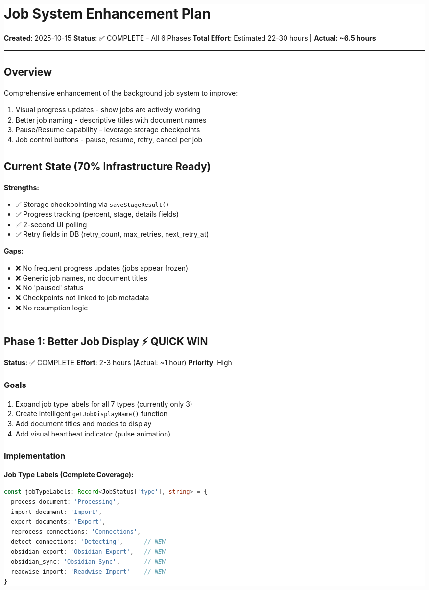 # Job System Enhancement Plan

**Created**: 2025-10-15
**Status**: ✅ COMPLETE - All 6 Phases
**Total Effort**: Estimated 22-30 hours | **Actual: ~6.5 hours**

---

## Overview

Comprehensive enhancement of the background job system to improve:
1. Visual progress updates - show jobs are actively working
2. Better job naming - descriptive titles with document names
3. Pause/Resume capability - leverage storage checkpoints
4. Job control buttons - pause, resume, retry, cancel per job

## Current State (70% Infrastructure Ready)

**Strengths:**
- ✅ Storage checkpointing via `saveStageResult()`
- ✅ Progress tracking (percent, stage, details fields)
- ✅ 2-second UI polling
- ✅ Retry fields in DB (retry_count, max_retries, next_retry_at)

**Gaps:**
- ❌ No frequent progress updates (jobs appear frozen)
- ❌ Generic job names, no document titles
- ❌ No 'paused' status
- ❌ Checkpoints not linked to job metadata
- ❌ No resumption logic

---

## Phase 1: Better Job Display ⚡ QUICK WIN

**Status**: ✅ COMPLETE
**Effort**: 2-3 hours (Actual: ~1 hour)
**Priority**: High

### Goals
1. Expand job type labels for all 7 types (currently only 3)
2. Create intelligent `getJobDisplayName()` function
3. Add document titles and modes to display
4. Add visual heartbeat indicator (pulse animation)

### Implementation

**Job Type Labels (Complete Coverage):**
```typescript
const jobTypeLabels: Record<JobStatus['type'], string> = {
  process_document: 'Processing',
  import_document: 'Import',
  export_documents: 'Export',
  reprocess_connections: 'Connections',
  detect_connections: 'Detecting',      // NEW
  obsidian_export: 'Obsidian Export',   // NEW
  obsidian_sync: 'Obsidian Sync',       // NEW
  readwise_import: 'Readwise Import'    // NEW
}
```
